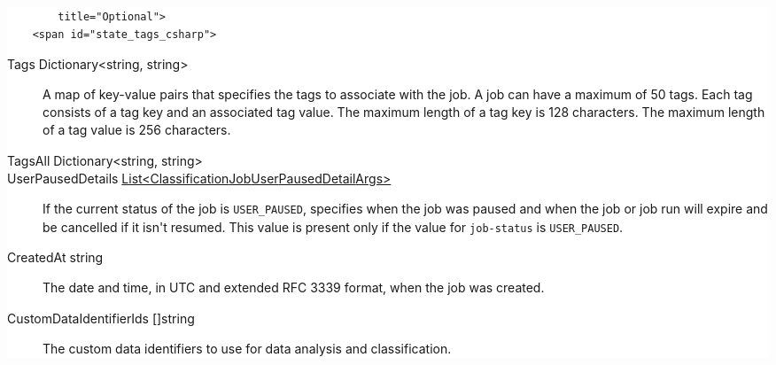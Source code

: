             title="Optional">
        <span id="state_tags_csharp">
<a data-swiftype-name="resource-property" data-swiftype-type="text" href="#state_tags_csharp" style="color: inherit; text-decoration: inherit;">Tags</a>
</span>
        <span class="property-indicator"></span>
        <span class="property-type">Dictionary&lt;string, string&gt;</span>
    </dt>
    <dd><p>A map of key-value pairs that specifies the tags to associate with the job. A job can have a maximum of 50 tags. Each tag consists of a tag key and an associated tag value. The maximum length of a tag key is 128 characters. The maximum length of a tag value is 256 characters.</p>
</dd><dt class="property-optional"
            title="Optional">
        <span id="state_tagsall_csharp">
<a data-swiftype-name="resource-property" data-swiftype-type="text" href="#state_tagsall_csharp" style="color: inherit; text-decoration: inherit;">Tags<wbr>All</a>
</span>
        <span class="property-indicator"></span>
        <span class="property-type">Dictionary&lt;string, string&gt;</span>
    </dt>
    <dd></dd><dt class="property-optional"
            title="Optional">
        <span id="state_userpauseddetails_csharp">
<a data-swiftype-name="resource-property" data-swiftype-type="text" href="#state_userpauseddetails_csharp" style="color: inherit; text-decoration: inherit;">User<wbr>Paused<wbr>Details</a>
</span>
        <span class="property-indicator"></span>
        <span class="property-type"><a href="#classificationjobuserpauseddetail">List&lt;Classification<wbr>Job<wbr>User<wbr>Paused<wbr>Detail<wbr>Args&gt;</a></span>
    </dt>
    <dd><p>If the current status of the job is <code>USER_PAUSED</code>, specifies when the job was paused and when the job or job run will expire and be cancelled if it isn't resumed. This value is present only if the value for <code>job-status</code> is <code>USER_PAUSED</code>.</p>
</dd></dl>
</pulumi-choosable>
</div>

<div>
<pulumi-choosable type="language" values="go">
<dl class="resources-properties"><dt class="property-optional"
            title="Optional">
        <span id="state_createdat_go">
<a data-swiftype-name="resource-property" data-swiftype-type="text" href="#state_createdat_go" style="color: inherit; text-decoration: inherit;">Created<wbr>At</a>
</span>
        <span class="property-indicator"></span>
        <span class="property-type">string</span>
    </dt>
    <dd><p>The date and time, in UTC and extended RFC 3339 format, when the job was created.</p>
</dd><dt class="property-optional"
            title="Optional">
        <span id="state_customdataidentifierids_go">
<a data-swiftype-name="resource-property" data-swiftype-type="text" href="#state_customdataidentifierids_go" style="color: inherit; text-decoration: inherit;">Custom<wbr>Data<wbr>Identifier<wbr>Ids</a>
</span>
        <span class="property-indicator"></span>
        <span class="property-type">[]string</span>
    </dt>
    <dd><p>The custom data identifiers to use for data analysis and classification.</p>
</dd><dt class="property-optional"
            title="Optional">
        <span id="state_description_go">